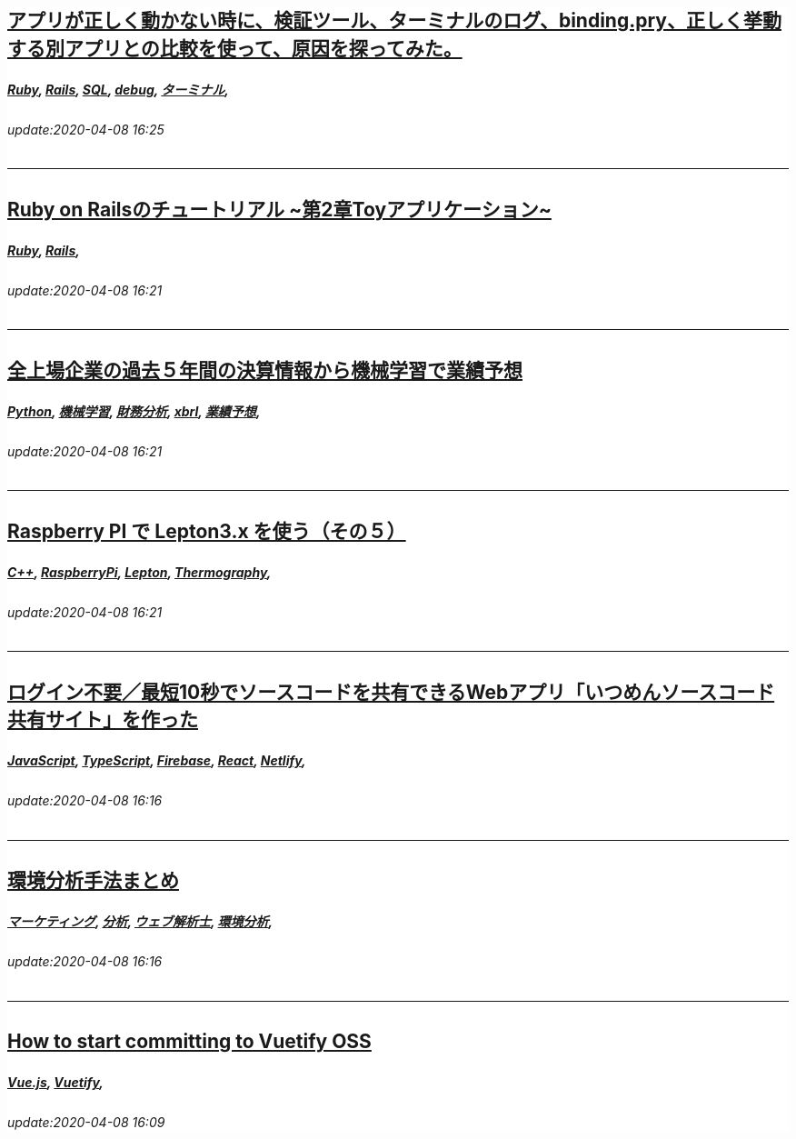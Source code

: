 ## [アプリが正しく動かない時に、検証ツール、ターミナルのログ、binding.pry、正しく挙動する別アプリとの比較を使って、原因を探ってみた。](https://qiita.com/ryota21/items/39d47d9f71b29ac55fe0)
##### [Ruby](https://qiita.com/tags/Ruby), [Rails](https://qiita.com/tags/Rails), [SQL](https://qiita.com/tags/SQL), [debug](https://qiita.com/tags/debug), [ターミナル](https://qiita.com/tags/ターミナル), 
###### update:2020-04-08 16:25
---
## [Ruby on Railsのチュートリアル ~第2章Toyアプリケーション~](https://qiita.com/takumiKmori/items/78a2d05fdb109193aa35)
##### [Ruby](https://qiita.com/tags/Ruby), [Rails](https://qiita.com/tags/Rails), 
###### update:2020-04-08 16:21
---
## [全上場企業の過去５年間の決算情報から機械学習で業績予想](https://qiita.com/teatime77/items/e480ae958bf81750753b)
##### [Python](https://qiita.com/tags/Python), [機械学習](https://qiita.com/tags/機械学習), [財務分析](https://qiita.com/tags/財務分析), [xbrl](https://qiita.com/tags/xbrl), [業績予想](https://qiita.com/tags/業績予想), 
###### update:2020-04-08 16:21
---
## [Raspberry PI で Lepton3.x を使う（その５）](https://qiita.com/higuchi-toshio-intec/items/7961cd2e51de0d582cac)
##### [C++](https://qiita.com/tags/C++), [RaspberryPi](https://qiita.com/tags/RaspberryPi), [Lepton](https://qiita.com/tags/Lepton), [Thermography](https://qiita.com/tags/Thermography), 
###### update:2020-04-08 16:21
---
## [ログイン不要／最短10秒でソースコードを共有できるWebアプリ「いつめんソースコード共有サイト」を作った](https://qiita.com/yuzuru2/items/772c0da33d2befc7d2c3)
##### [JavaScript](https://qiita.com/tags/JavaScript), [TypeScript](https://qiita.com/tags/TypeScript), [Firebase](https://qiita.com/tags/Firebase), [React](https://qiita.com/tags/React), [Netlify](https://qiita.com/tags/Netlify), 
###### update:2020-04-08 16:16
---
## [環境分析手法まとめ](https://qiita.com/gfmc12345/items/3717603119d1a85a0b9a)
##### [マーケティング](https://qiita.com/tags/マーケティング), [分析](https://qiita.com/tags/分析), [ウェブ解析士](https://qiita.com/tags/ウェブ解析士), [環境分析](https://qiita.com/tags/環境分析), 
###### update:2020-04-08 16:16
---
## [How to start committing to Vuetify OSS](https://qiita.com/tamonmon/items/6a3dc079c8ac8aeb38a2)
##### [Vue.js](https://qiita.com/tags/Vue.js), [Vuetify](https://qiita.com/tags/Vuetify), 
###### update:2020-04-08 16:09